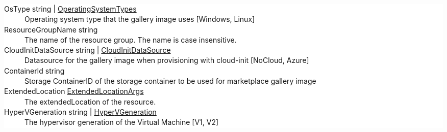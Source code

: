 <div>
<pulumi-choosable type="language" values="go">
<dl class="resources-properties"><dt class="property-required"
            title="Required">
        <span id="ostype_go">
<a data-swiftype-name="resource-property" data-swiftype-type="text" href="#ostype_go" style="color: inherit; text-decoration: inherit;">Os<wbr>Type</a>
</span>
        <span class="property-indicator"></span>
        <span class="property-type">string | <a href="#operatingsystemtypes">Operating<wbr>System<wbr>Types</a></span>
    </dt>
    <dd>Operating system type that the gallery image uses [Windows, Linux]</dd><dt class="property-required property-replacement"
            title="Required">
        <span id="resourcegroupname_go">
<a data-swiftype-name="resource-property" data-swiftype-type="text" href="#resourcegroupname_go" style="color: inherit; text-decoration: inherit;">Resource<wbr>Group<wbr>Name</a>
</span>
        <span class="property-indicator"></span>
        <span class="property-type">string</span>
    </dt>
    <dd>The name of the resource group. The name is case insensitive.</dd><dt class="property-optional"
            title="Optional">
        <span id="cloudinitdatasource_go">
<a data-swiftype-name="resource-property" data-swiftype-type="text" href="#cloudinitdatasource_go" style="color: inherit; text-decoration: inherit;">Cloud<wbr>Init<wbr>Data<wbr>Source</a>
</span>
        <span class="property-indicator"></span>
        <span class="property-type">string | <a href="#cloudinitdatasource">Cloud<wbr>Init<wbr>Data<wbr>Source</a></span>
    </dt>
    <dd>Datasource for the gallery image when provisioning with cloud-init [NoCloud, Azure]</dd><dt class="property-optional"
            title="Optional">
        <span id="containerid_go">
<a data-swiftype-name="resource-property" data-swiftype-type="text" href="#containerid_go" style="color: inherit; text-decoration: inherit;">Container<wbr>Id</a>
</span>
        <span class="property-indicator"></span>
        <span class="property-type">string</span>
    </dt>
    <dd>Storage ContainerID of the storage container to be used for marketplace gallery image</dd><dt class="property-optional"
            title="Optional">
        <span id="extendedlocation_go">
<a data-swiftype-name="resource-property" data-swiftype-type="text" href="#extendedlocation_go" style="color: inherit; text-decoration: inherit;">Extended<wbr>Location</a>
</span>
        <span class="property-indicator"></span>
        <span class="property-type"><a href="#extendedlocation">Extended<wbr>Location<wbr>Args</a></span>
    </dt>
    <dd>The extendedLocation of the resource.</dd><dt class="property-optional"
            title="Optional">
        <span id="hypervgeneration_go">
<a data-swiftype-name="resource-property" data-swiftype-type="text" href="#hypervgeneration_go" style="color: inherit; text-decoration: inherit;">Hyper<wbr>VGeneration</a>
</span>
        <span class="property-indicator"></span>
        <span class="property-type">string | <a href="#hypervgeneration">Hyper<wbr>VGeneration</a></span>
    </dt>
    <dd>The hypervisor generation of the Virtual Machine [V1, V2]</dd><dt class="property-optional"
            title="Optional">
        <span id="identifier_go">
